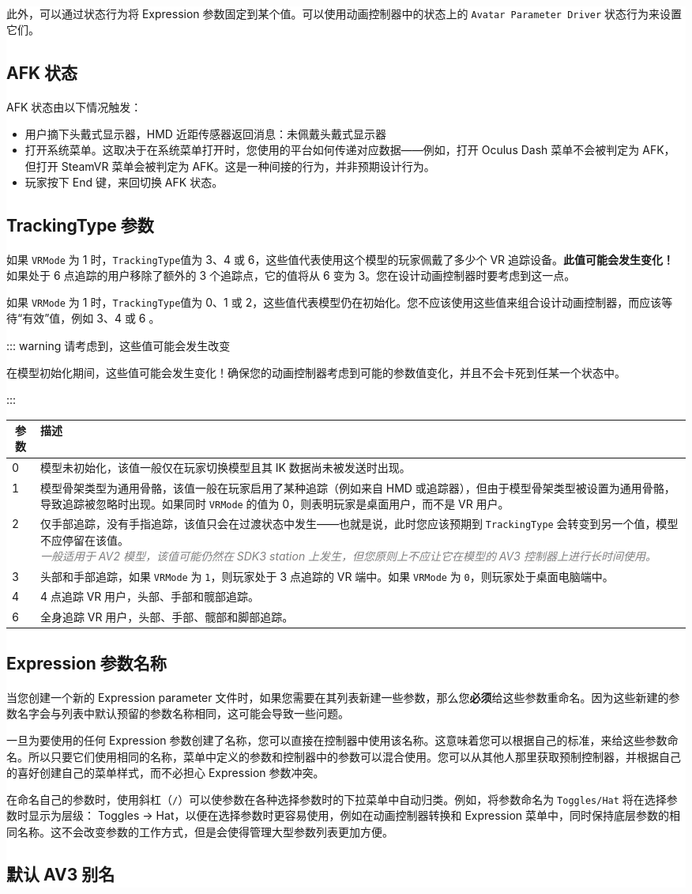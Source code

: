 此外，可以通过状态行为将 Expression 参数固定到某个值。可以使用动画控制器中的状态上的 `Avatar Parameter Driver` 状态行为来设置它们。

## AFK 状态

AFK 状态由以下情况触发：

- 用户摘下头戴式显示器，HMD 近距传感器返回消息：未佩戴头戴式显示器
- 打开系统菜单。这取决于在系统菜单打开时，您使用的平台如何传递对应数据——例如，打开 Oculus Dash 菜单不会被判定为 AFK，但打开 SteamVR 菜单会被判定为 AFK。这是一种间接的行为，并非预期设计行为。
- 玩家按下 End 键，来回切换 AFK 状态。

## TrackingType 参数


如果 `VRMode` 为 1 时，`TrackingType`值为 3、4 或 6，这些值代表使用这个模型的玩家佩戴了多少个 VR 追踪设备。**此值可能会发生变化！** 如果处于 6 点追踪的用户移除了额外的 3 个追踪点，它的值将从 6 变为 3。您在设计动画控制器时要考虑到这一点。

如果 `VRMode` 为 1 时，`TrackingType`值为 0、1 或 2，这些值代表模型仍在初始化。您不应该使用这些值来组合设计动画控制器，而应该等待“有效”值，例如 3、4 或 6 。

::: warning 请考虑到，这些值可能会发生改变

在模型初始化期间，这些值可能会发生变化！确保您的动画控制器考虑到可能的参数值变化，并且不会卡死到任某一个状态中。



:::

| 参数 | 描述                                                                                                                                                                                                                                 |
| ---- | :----------------------------------------------------------------------------------------------------------------------------------------------------------------------------------------------------------------------------------- |
| 0    | 模型未初始化，该值一般仅在玩家切换模型且其 IK 数据尚未被发送时出现。                                                                                                                                                                                 |
| 1    | 模型骨架类型为通用骨骼，该值一般在玩家启用了某种追踪（例如来自 HMD 或追踪器），但由于模型骨架类型被设置为通用骨骼，导致追踪被忽略时出现。如果同时 `VRMode` 的值为 0，则表明玩家是桌面用户，而不是 VR 用户。                                                                                                                         |
| 2    | 仅手部追踪，没有手指追踪，该值只会在过渡状态中发生——也就是说，此时您应该预期到 `TrackingType` 会转变到另一个值，模型不应停留在该值。 <br> *<font color="gray">一般适用于 AV2 模型，该值可能仍然在 SDK3 station 上发生，但您原则上不应让它在模型的 AV3 控制器上进行长时间使用。</font>* |
| 3    | 头部和手部追踪，如果 `VRMode` 为 `1`，则玩家处于 3 点追踪的 VR 端中。如果 `VRMode` 为 `0`，则玩家处于桌面电脑端中。                                                                                                                   |
| 4    | 4 点追踪 VR 用户，头部、手部和髋部追踪。                                                                                                                                                                                                 |
| 6    | 全身追踪 VR 用户，头部、手部、髋部和脚部追踪。                                                                                                                                                                                         |


## Expression 参数名称

当您创建一个新的 Expression parameter 文件时，如果您需要在其列表新建一些参数，那么您**必须**给这些参数重命名。因为这些新建的参数名字会与列表中默认预留的参数名称相同，这可能会导致一些问题。



一旦为要使用的任何 Expression 参数创建了名称，您可以直接在控制器中使用该名称。这意味着您可以根据自己的标准，来给这些参数命名。所以只要它们使用相同的名称，菜单中定义的参数和控制器中的参数可以混合使用。您可以从其他人那里获取预制控制器，并根据自己的喜好创建自己的菜单样式，而不必担心 Expression 参数冲突。



在命名自己的参数时，使用斜杠（`/`）可以使参数在各种选择参数时的下拉菜单中自动归类。例如，将参数命名为 `Toggles/Hat` 将在选择参数时显示为层级： Toggles -> Hat，以便在选择参数时更容易使用，例如在动画控制器转换和 Expression 菜单中，同时保持底层参数的相同名称。这不会改变参数的工作方式，但是会使得管理大型参数列表更加方便。



## 默认 AV3 别名
